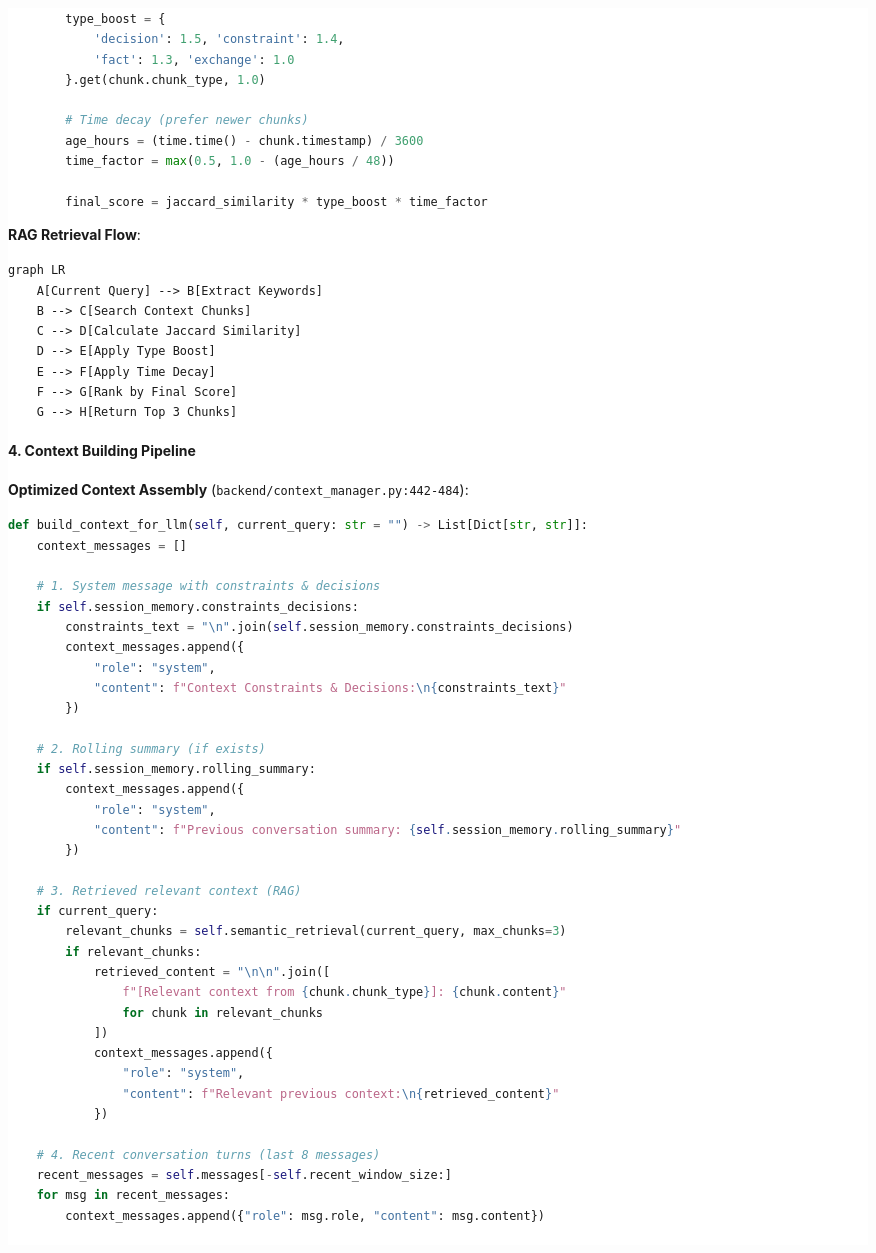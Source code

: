 ```python
        type_boost = {
            'decision': 1.5, 'constraint': 1.4, 
            'fact': 1.3, 'exchange': 1.0
        }.get(chunk.chunk_type, 1.0)
        
        # Time decay (prefer newer chunks)
        age_hours = (time.time() - chunk.timestamp) / 3600
        time_factor = max(0.5, 1.0 - (age_hours / 48))
        
        final_score = jaccard_similarity * type_boost * time_factor
```

**RAG Retrieval Flow**:
```mermaid
graph LR
    A[Current Query] --> B[Extract Keywords]
    B --> C[Search Context Chunks]
    C --> D[Calculate Jaccard Similarity]
    D --> E[Apply Type Boost]
    E --> F[Apply Time Decay]
    F --> G[Rank by Final Score]
    G --> H[Return Top 3 Chunks]
```

#### 4. Context Building Pipeline

**Optimized Context Assembly** (`backend/context_manager.py:442-484`):
```python
def build_context_for_llm(self, current_query: str = "") -> List[Dict[str, str]]:
    context_messages = []
    
    # 1. System message with constraints & decisions
    if self.session_memory.constraints_decisions:
        constraints_text = "\n".join(self.session_memory.constraints_decisions)
        context_messages.append({
            "role": "system",
            "content": f"Context Constraints & Decisions:\n{constraints_text}"
        })
    
    # 2. Rolling summary (if exists)
    if self.session_memory.rolling_summary:
        context_messages.append({
            "role": "system", 
            "content": f"Previous conversation summary: {self.session_memory.rolling_summary}"
        })
    
    # 3. Retrieved relevant context (RAG)
    if current_query:
        relevant_chunks = self.semantic_retrieval(current_query, max_chunks=3)
        if relevant_chunks:
            retrieved_content = "\n\n".join([
                f"[Relevant context from {chunk.chunk_type}]: {chunk.content}" 
                for chunk in relevant_chunks
            ])
            context_messages.append({
                "role": "system",
                "content": f"Relevant previous context:\n{retrieved_content}"
            })
    
    # 4. Recent conversation turns (last 8 messages)
    recent_messages = self.messages[-self.recent_window_size:]
    for msg in recent_messages:
        context_messages.append({"role": msg.role, "content": msg.content})
    
```